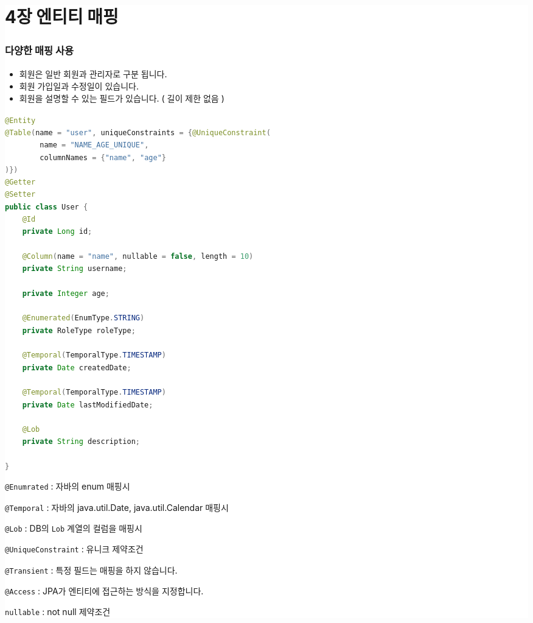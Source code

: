 # 4장 엔티티 매핑

### 다양한 매핑 사용

- 회원은 일반 회원과 관리자로 구분 됩니다.
- 회원 가입일과 수정일이 있습니다.
- 회원을 설명할 수 있는 필드가 있습니다. ( 길이 제한 없음 )

```java
@Entity
@Table(name = "user", uniqueConstraints = {@UniqueConstraint(
        name = "NAME_AGE_UNIQUE",
        columnNames = {"name", "age"}
)})
@Getter
@Setter
public class User {
    @Id
    private Long id;

    @Column(name = "name", nullable = false, length = 10)
    private String username;

    private Integer age;

    @Enumerated(EnumType.STRING)
    private RoleType roleType;

    @Temporal(TemporalType.TIMESTAMP)
    private Date createdDate;

    @Temporal(TemporalType.TIMESTAMP)
    private Date lastModifiedDate;

    @Lob
    private String description;

}
```

`@Enumrated` : 자바의 enum 매핑시

`@Temporal` : 자바의 java.util.Date, java.util.Calendar 매핑시 

`@Lob` : DB의 `Lob` 계열의 컬럼을 매핑시

`@UniqueConstraint` : 유니크 제약조건

`@Transient` : 특정 필드는 매핑을 하지 않습니다.

`@Access` : JPA가 엔티티에 접근하는 방식을 지정합니다.

`nullable` : not null 제약조건
